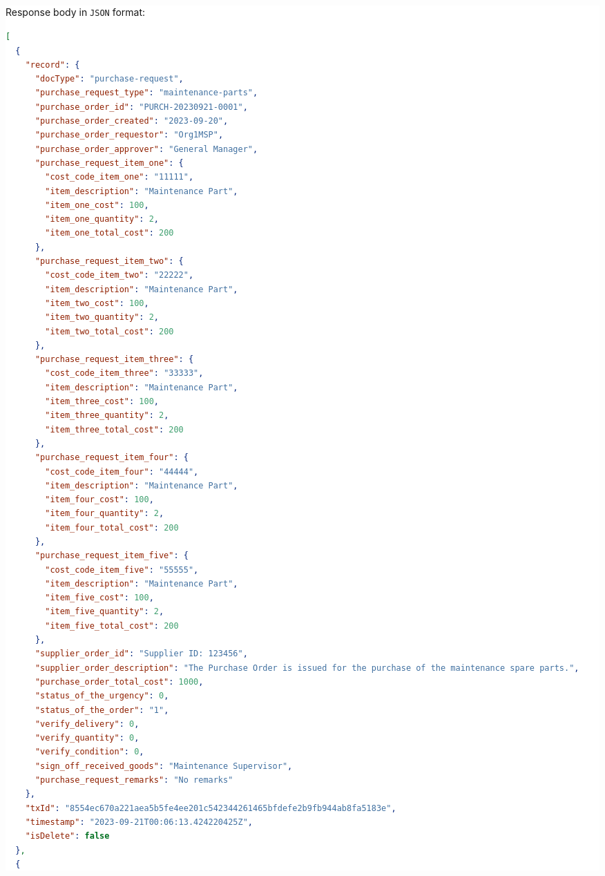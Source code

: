 Response body in `JSON` format:

```json
[
  {
    "record": {
      "docType": "purchase-request",
      "purchase_request_type": "maintenance-parts",
      "purchase_order_id": "PURCH-20230921-0001",
      "purchase_order_created": "2023-09-20",
      "purchase_order_requestor": "Org1MSP",
      "purchase_order_approver": "General Manager",
      "purchase_request_item_one": {
        "cost_code_item_one": "11111",
        "item_description": "Maintenance Part",
        "item_one_cost": 100,
        "item_one_quantity": 2,
        "item_one_total_cost": 200
      },
      "purchase_request_item_two": {
        "cost_code_item_two": "22222",
        "item_description": "Maintenance Part",
        "item_two_cost": 100,
        "item_two_quantity": 2,
        "item_two_total_cost": 200
      },
      "purchase_request_item_three": {
        "cost_code_item_three": "33333",
        "item_description": "Maintenance Part",
        "item_three_cost": 100,
        "item_three_quantity": 2,
        "item_three_total_cost": 200
      },
      "purchase_request_item_four": {
        "cost_code_item_four": "44444",
        "item_description": "Maintenance Part",
        "item_four_cost": 100,
        "item_four_quantity": 2,
        "item_four_total_cost": 200
      },
      "purchase_request_item_five": {
        "cost_code_item_five": "55555",
        "item_description": "Maintenance Part",
        "item_five_cost": 100,
        "item_five_quantity": 2,
        "item_five_total_cost": 200
      },
      "supplier_order_id": "Supplier ID: 123456",
      "supplier_order_description": "The Purchase Order is issued for the purchase of the maintenance spare parts.",
      "purchase_order_total_cost": 1000,
      "status_of_the_urgency": 0,
      "status_of_the_order": "1",
      "verify_delivery": 0,
      "verify_quantity": 0,
      "verify_condition": 0,
      "sign_off_received_goods": "Maintenance Supervisor",
      "purchase_request_remarks": "No remarks"
    },
    "txId": "8554ec670a221aea5b5fe4ee201c542344261465bfdefe2b9fb944ab8fa5183e",
    "timestamp": "2023-09-21T00:06:13.424220425Z",
    "isDelete": false
  },
  {
```